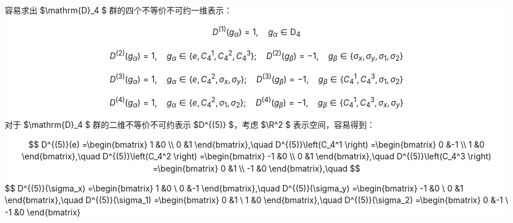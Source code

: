 容易求出 $\mathrm{D}_4 $ 群的四个不等价不可约一维表示：

$$
D^{(1)}(g_\alpha) = 1,\quad g_\alpha\in\mathrm{D}_4
$$

$$
D^{(2)}(g_\alpha) = 1,\quad g_\alpha\in\left\{e,C_4^1,C_4^2,C_4^3 \right\};\quad D^{(2)}(g_\beta) = -1,\quad g_\beta\in \left\{\sigma_x,\sigma_y,\sigma_1,\sigma_2 \right\}
$$

$$
D^{(3)}(g_\alpha) = 1,\quad g_\alpha\in\left\{e,C_4^2,\sigma_x,\sigma_y \right\};\quad D^{(3)}(g_\beta) = -1,\quad g_\beta\in \left\{C_4^1,C_4^3,\sigma_1,\sigma_2 \right\}
$$

$$
D^{(4)}(g_\alpha) = 1,\quad g_\alpha\in\left\{e,C_4^2,\sigma_1,\sigma_2 \right\};\quad D^{(4)}(g_\beta) = -1,\quad g_\beta\in \left\{C_4^1,C_4^3,\sigma_x,\sigma_y \right\}
$$

对于 $\mathrm{D}_4 $ 群的二维不等价不可约表示 $D^{(5)} $，考虑 $\R^2 $ 表示空间，容易得到：

$$
D^{(5)}(e)
=\begin{bmatrix}
1 &0 \\
0 &1
\end{bmatrix},\quad
D^{(5)}\left(C_4^1 \right)
=\begin{bmatrix}
0 &-1 \\
1 &0
\end{bmatrix},\quad
D^{(5)}\left(C_4^2 \right)
=\begin{bmatrix}
-1 &0 \\
0 &1
\end{bmatrix},\quad
D^{(5)}\left(C_4^3 \right)
=\begin{bmatrix}
0 &1 \\
-1 &0
\end{bmatrix},\quad
$$

$$
D^{(5)}(\sigma_x)
=\begin{bmatrix}
1 &0 \\
0 &-1
\end{bmatrix},\quad
D^{(5)}(\sigma_y)
=\begin{bmatrix}
-1 &0 \\
0 &1
\end{bmatrix},\quad
D^{(5)}(\sigma_1)
=\begin{bmatrix}
0 &1 \\
1 &0
\end{bmatrix},\quad
D^{(5)}(\sigma_2)
=\begin{bmatrix}
0 &-1 \\
-1 &0
\end{bmatrix}